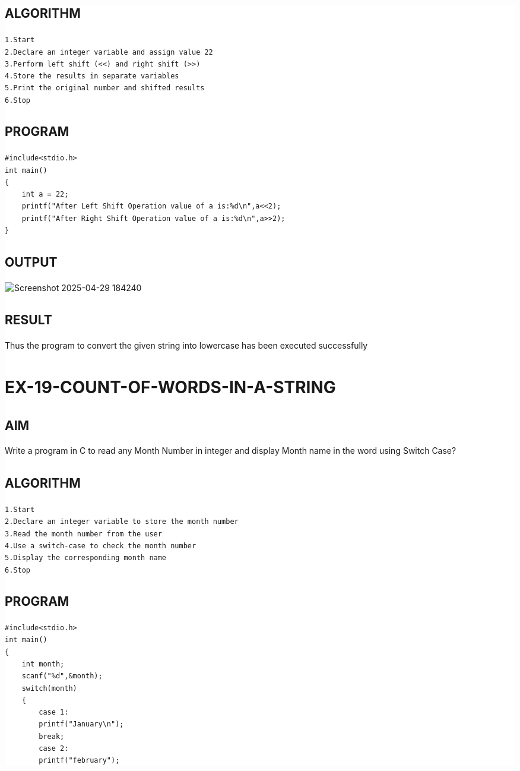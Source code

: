 ## ALGORITHM
```
1.Start
2.Declare an integer variable and assign value 22
3.Perform left shift (<<) and right shift (>>)
4.Store the results in separate variables
5.Print the original number and shifted results
6.Stop
```


## PROGRAM
```
#include<stdio.h>
int main()
{
    int a = 22;
    printf("After Left Shift Operation value of a is:%d\n",a<<2);
    printf("After Right Shift Operation value of a is:%d\n",a>>2);
}
```
## OUTPUT
![Screenshot 2025-04-29 184240](https://github.com/user-attachments/assets/bb8f93bd-98e4-41b3-9267-253277843da1)




## RESULT
Thus the program to convert the given string into lowercase has been executed successfully
 
 


# EX-19-COUNT-OF-WORDS-IN-A-STRING
## AIM
Write a program in C to read any Month Number in integer and display Month name in the word using Switch Case?
## ALGORITHM
```
1.Start
2.Declare an integer variable to store the month number
3.Read the month number from the user
4.Use a switch-case to check the month number
5.Display the corresponding month name
6.Stop
```
## PROGRAM
```
#include<stdio.h>
int main()
{
    int month;
    scanf("%d",&month);
    switch(month)
    {
        case 1:
        printf("January\n");
        break;
        case 2:
        printf("february");
```